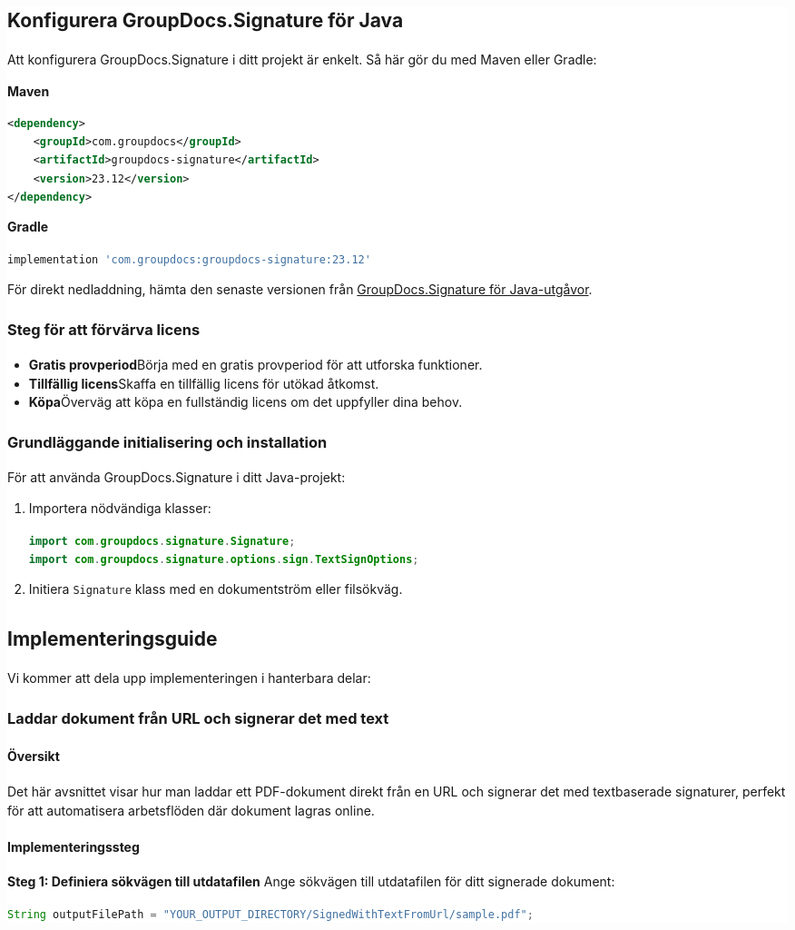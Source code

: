 ## Konfigurera GroupDocs.Signature för Java

Att konfigurera GroupDocs.Signature i ditt projekt är enkelt. Så här gör du med Maven eller Gradle:

**Maven**
```xml
<dependency>
    <groupId>com.groupdocs</groupId>
    <artifactId>groupdocs-signature</artifactId>
    <version>23.12</version>
</dependency>
```

**Gradle**
```gradle
implementation 'com.groupdocs:groupdocs-signature:23.12'
```

För direkt nedladdning, hämta den senaste versionen från [GroupDocs.Signature för Java-utgåvor](https://releases.groupdocs.com/signature/java/).

### Steg för att förvärva licens
- **Gratis provperiod**Börja med en gratis provperiod för att utforska funktioner.
- **Tillfällig licens**Skaffa en tillfällig licens för utökad åtkomst.
- **Köpa**Överväg att köpa en fullständig licens om det uppfyller dina behov.

### Grundläggande initialisering och installation

För att använda GroupDocs.Signature i ditt Java-projekt:
1. Importera nödvändiga klasser:
   ```java
   import com.groupdocs.signature.Signature;
   import com.groupdocs.signature.options.sign.TextSignOptions;
   ```
2. Initiera `Signature` klass med en dokumentström eller filsökväg.

## Implementeringsguide

Vi kommer att dela upp implementeringen i hanterbara delar:

### Laddar dokument från URL och signerar det med text

#### Översikt
Det här avsnittet visar hur man laddar ett PDF-dokument direkt från en URL och signerar det med textbaserade signaturer, perfekt för att automatisera arbetsflöden där dokument lagras online.

#### Implementeringssteg
**Steg 1: Definiera sökvägen till utdatafilen**
Ange sökvägen till utdatafilen för ditt signerade dokument:
```java
String outputFilePath = "YOUR_OUTPUT_DIRECTORY/SignedWithTextFromUrl/sample.pdf";
```

